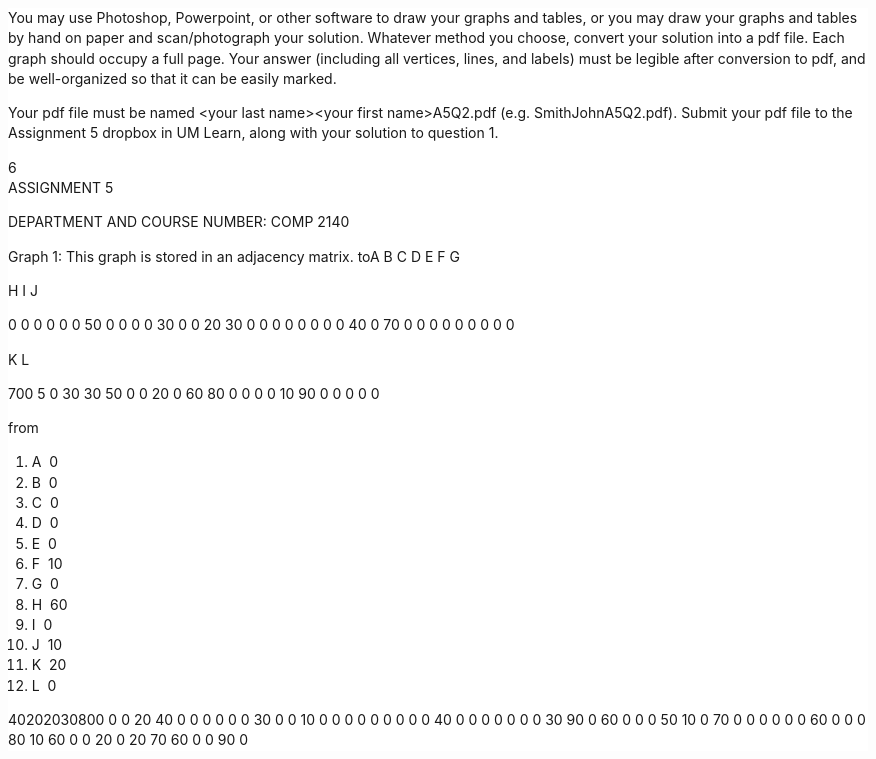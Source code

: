 You may use Photoshop, Powerpoint, or other software to draw your graphs and tables, or you may draw your graphs and tables by hand on paper and scan/photograph your solution. Whatever method you choose, convert your solution into a pdf file. Each graph should occupy a full page. Your answer (including all vertices, lines, and labels) must be legible after conversion to pdf, and be well-organized so that it can be easily marked.

Your pdf file must be named &lt;your last name&gt;&lt;your first name&gt;A5Q2.pdf (e.g. SmithJohnA5Q2.pdf). Submit your pdf file to the Assignment 5 dropbox in UM Learn, along with your solution to question 1.
</li>
</ul>
</div>
</div>
<div class="layoutArea">
<div class="column">
6

</div>
</div>
</div>
<div class="page" title="Page 7">
<div class="layoutArea">
<div class="column">
ASSIGNMENT 5

DEPARTMENT AND COURSE NUMBER: COMP 2140

Graph 1: This graph is stored in an adjacency matrix. toA B C D E F G

</div>
<div class="column">
H I J

0 0 0 0 0 0 50 0 0 0 0 30 0 0 20 30 0 0 0 0 0 0 0 0 40 0 70 0 0 0 0 0 0 0 0 0

</div>
<div class="column">
K L

700 5 0 30 30 50 0 0 20 0 60 80 0 0 0 0 10 90 0 0 0 0 0

</div>
</div>
<div class="layoutArea">
<div class="column">
from

<ol>
<li>A &nbsp;0</li>
<li>B &nbsp;0</li>
<li>C &nbsp;0</li>
<li>D &nbsp;0</li>
<li>E &nbsp;0</li>
<li>F &nbsp;10</li>
<li>G &nbsp;0</li>
<li>H &nbsp;60</li>
<li>I &nbsp;0</li>
<li>J &nbsp;10</li>
<li>K &nbsp;20</li>
<li>L &nbsp;0</li>
</ol>
</div>
<div class="column">
40202030800 0 0 20 40 0 0 0 0 0 0 30 0 0 10 0 0 0 0 0 0 0 0 0 40 0 0 0 0 0 0 0 30 90 0 60 0 0 0 50 10 0 70 0 0 0 0 0 0 60 0 0 0 80 10 60 0 0 20 0 20 70 60 0 0 90 0
